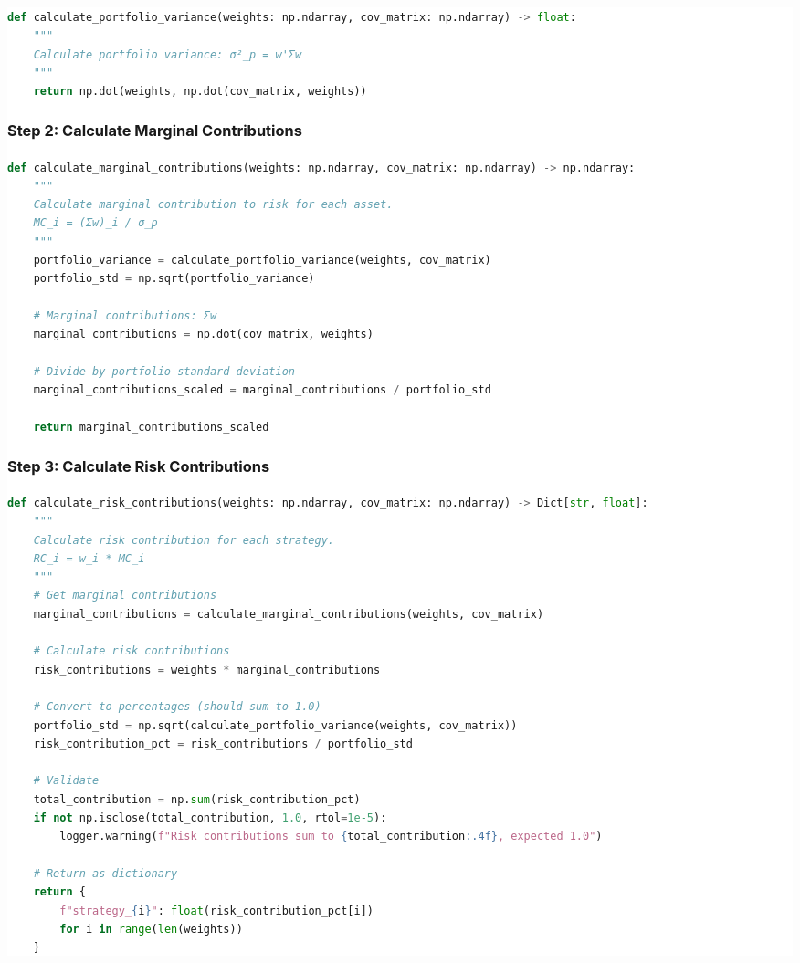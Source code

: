 ```python
def calculate_portfolio_variance(weights: np.ndarray, cov_matrix: np.ndarray) -> float:
    """
    Calculate portfolio variance: σ²_p = w'Σw
    """
    return np.dot(weights, np.dot(cov_matrix, weights))
```

### Step 2: Calculate Marginal Contributions

```python
def calculate_marginal_contributions(weights: np.ndarray, cov_matrix: np.ndarray) -> np.ndarray:
    """
    Calculate marginal contribution to risk for each asset.
    MC_i = (Σw)_i / σ_p
    """
    portfolio_variance = calculate_portfolio_variance(weights, cov_matrix)
    portfolio_std = np.sqrt(portfolio_variance)
    
    # Marginal contributions: Σw
    marginal_contributions = np.dot(cov_matrix, weights)
    
    # Divide by portfolio standard deviation
    marginal_contributions_scaled = marginal_contributions / portfolio_std
    
    return marginal_contributions_scaled
```

### Step 3: Calculate Risk Contributions

```python
def calculate_risk_contributions(weights: np.ndarray, cov_matrix: np.ndarray) -> Dict[str, float]:
    """
    Calculate risk contribution for each strategy.
    RC_i = w_i * MC_i
    """
    # Get marginal contributions
    marginal_contributions = calculate_marginal_contributions(weights, cov_matrix)
    
    # Calculate risk contributions
    risk_contributions = weights * marginal_contributions
    
    # Convert to percentages (should sum to 1.0)
    portfolio_std = np.sqrt(calculate_portfolio_variance(weights, cov_matrix))
    risk_contribution_pct = risk_contributions / portfolio_std
    
    # Validate
    total_contribution = np.sum(risk_contribution_pct)
    if not np.isclose(total_contribution, 1.0, rtol=1e-5):
        logger.warning(f"Risk contributions sum to {total_contribution:.4f}, expected 1.0")
    
    # Return as dictionary
    return {
        f"strategy_{i}": float(risk_contribution_pct[i]) 
        for i in range(len(weights))
    }
```
